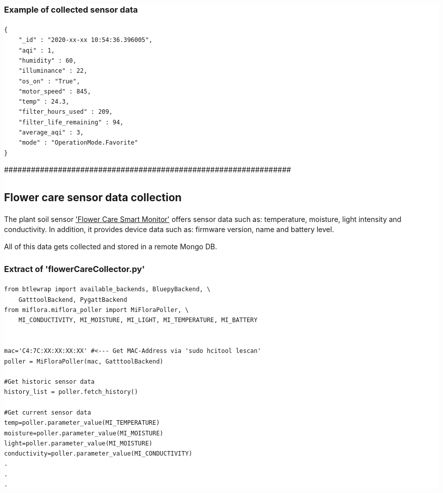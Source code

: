 ### Example of collected sensor data
```
{
    "_id" : "2020-xx-xx 10:54:36.396005",
    "aqi" : 1,
    "humidity" : 60,
    "illuminance" : 22,
    "os_on" : "True",
    "motor_speed" : 845,
    "temp" : 24.3,
    "filter_hours_used" : 209,
    "filter_life_remaining" : 94,
    "average_aqi" : 3,
    "mode" : "OperationMode.Favorite"
}

```

################################################################

## Flower care sensor data collection

The plant soil sensor ['Flower Care Smart Monitor'](http://www.huahuacaocao.com/product) offers sensor data such as: temperature, moisture, light intensity and conductivity. In addition, it provides device data such as: firmware version, name and battery level.

All of this data gets collected and stored in a remote Mongo DB.

###  Extract of 'flowerCareCollector.py'

```
from btlewrap import available_backends, BluepyBackend, \
	GatttoolBackend, PygattBackend
from miflora.miflora_poller import MiFloraPoller, \
    MI_CONDUCTIVITY, MI_MOISTURE, MI_LIGHT, MI_TEMPERATURE, MI_BATTERY


mac='C4:7C:XX:XX:XX:XX' #<--- Get MAC-Address via 'sudo hcitool lescan'
poller = MiFloraPoller(mac, GatttoolBackend)

#Get historic sensor data
history_list = poller.fetch_history()

#Get current sensor data
temp=poller.parameter_value(MI_TEMPERATURE)
moisture=poller.parameter_value(MI_MOISTURE)
light=poller.parameter_value(MI_MOISTURE)
conductivity=poller.parameter_value(MI_CONDUCTIVITY)
.
.
.
```
